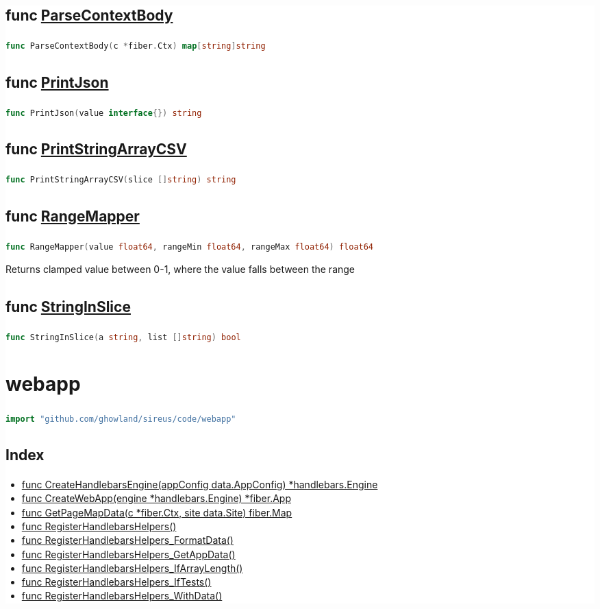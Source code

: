 ## func [ParseContextBody](<https://github.com/ghowland/sireus/blob/main/code/util/util_fiber_app.go#L8>)

```go
func ParseContextBody(c *fiber.Ctx) map[string]string
```

## func [PrintJson](<https://github.com/ghowland/sireus/blob/main/code/util/util_common.go#L114>)

```go
func PrintJson(value interface{}) string
```

## func [PrintStringArrayCSV](<https://github.com/ghowland/sireus/blob/main/code/util/util_common.go#L121>)

```go
func PrintStringArrayCSV(slice []string) string
```

## func [RangeMapper](<https://github.com/ghowland/sireus/blob/main/code/util/util_common.go#L95>)

```go
func RangeMapper(value float64, rangeMin float64, rangeMax float64) float64
```

Returns clamped value between 0\-1, where the value falls between the range

## func [StringInSlice](<https://github.com/ghowland/sireus/blob/main/code/util/util_common.go#L56>)

```go
func StringInSlice(a string, list []string) bool
```

# webapp

```go
import "github.com/ghowland/sireus/code/webapp"
```

## Index

- [func CreateHandlebarsEngine(appConfig data.AppConfig) *handlebars.Engine](<#func-createhandlebarsengine>)
- [func CreateWebApp(engine *handlebars.Engine) *fiber.App](<#func-createwebapp>)
- [func GetPageMapData(c *fiber.Ctx, site data.Site) fiber.Map](<#func-getpagemapdata>)
- [func RegisterHandlebarsHelpers()](<#func-registerhandlebarshelpers>)
- [func RegisterHandlebarsHelpers_FormatData()](<#func-registerhandlebarshelpers_formatdata>)
- [func RegisterHandlebarsHelpers_GetAppData()](<#func-registerhandlebarshelpers_getappdata>)
- [func RegisterHandlebarsHelpers_IfArrayLength()](<#func-registerhandlebarshelpers_ifarraylength>)
- [func RegisterHandlebarsHelpers_IfTests()](<#func-registerhandlebarshelpers_iftests>)
- [func RegisterHandlebarsHelpers_WithData()](<#func-registerhandlebarshelpers_withdata>)
